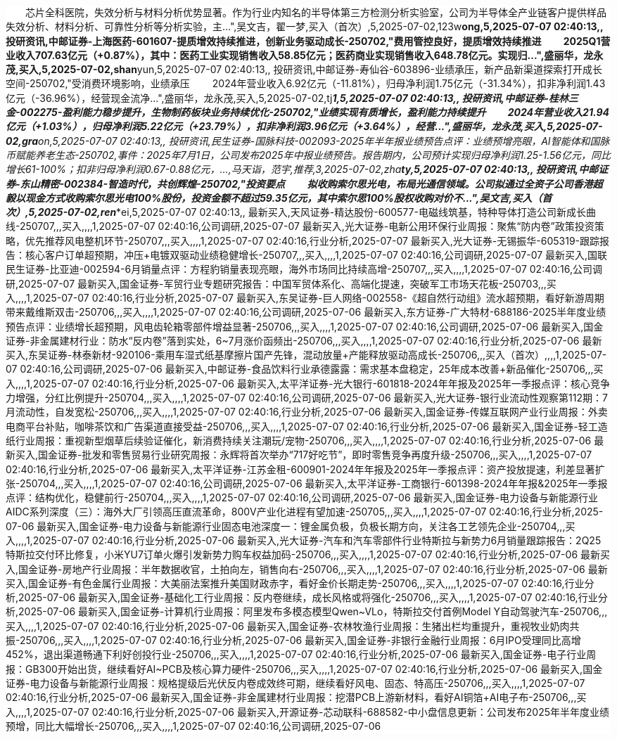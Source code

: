 　　芯片全科医院，失效分析与材料分析优势显著。作为行业内知名的半导体第三方检测分析实验室，公司为半导体全产业链客户提供样品失效分析、材料分析、可靠性分析等分析实验，主...",吴文吉，翟一梦,买入（首次）,5,2025-07-02,123w******ong,5,2025-07-07 02:40:13,,
投研资讯,中邮证券-上海医药-601607-提质增效持续推进，创新业务驱动成长-250702,"费用管控良好，提质增效持续推进
　　2025Q1营业收入707.63亿元（+0.87%），其中：医药工业实现销售收入58.85亿元；医药商业实现销售收入648.78亿元。实现归...",盛丽华，龙永茂,买入,5,2025-07-02,shan******yun,5,2025-07-07 02:40:13,,
投研资讯,中邮证券-寿仙谷-603896-业绩承压，新产品新渠道探索打开成长空间-250702,"受消费环境影响，业绩承压
　　2024年营业收入6.92亿元（-11.81%），归母净利润1.75亿元（-31.34%），扣非净利润1.43亿元（-36.96%），经营现金流净...",盛丽华，龙永茂,买入,5,2025-07-02,tj***1,5,2025-07-07 02:40:13,,
投研资讯,中邮证券-桂林三金-002275-盈利能力稳步提升，生物制药板块业务持续优化-250702,"业绩实现有质增长，盈利能力持续提升
　　2024年营业收入21.94亿元（+1.03%），归母净利润5.22亿元（+23.79%），扣非净利润3.96亿元（+3.64%），经营...",盛丽华，龙永茂,买入,5,2025-07-02,gra****on,5,2025-07-07 02:40:13,,
投研资讯,民生证券-国脉科技-002093-2025年半年报业绩预告点评：业绩预增亮眼，AI智能体和国脉币赋能养老生态-250702,事件：2025年7月1日，公司发布2025年中报业绩预告。报告期内，公司预计实现归母净利润1.25-1.56亿元，同比增长61-100%；扣非归母净利润0.67-0.88亿元，...,马天诣，范宇,推荐,3,2025-07-02,zha****ty,5,2025-07-07 02:40:13,,
投研资讯,中邮证券-东山精密-002384-智造时代，共创辉煌-250702,"投资要点
　　拟收购索尔思光电，布局光通信领域。公司拟通过全资子公司香港超毅以现金方式收购索尔思光电100%股份，投资金额不超过59.35亿元，其中索尔思100%股权收购对价不...",吴文吉,买入（首次）,5,2025-07-02,ren****ei,5,2025-07-07 02:40:13,,
最新买入,天风证券-精达股份-600577-电磁线筑基，特种导体打造公司新成长曲线-250707,,,买入,,,,1,2025-07-07 02:40:16,公司调研,2025-07-07
最新买入,光大证券-电新公用环保行业周报：聚焦“防内卷”政策投资策略，优先推荐风电整机环节-250707,,,买入,,,,1,2025-07-07 02:40:16,行业分析,2025-07-07
最新买入,光大证券-无锡振华-605319-跟踪报告：核心客户订单超预期，冲压+电镀双驱动业绩稳健增长-250707,,,买入,,,,1,2025-07-07 02:40:16,公司调研,2025-07-07
最新买入,国联民生证券-比亚迪-002594-6月销量点评：方程豹销量表现亮眼，海外市场同比持续高增-250707,,,买入,,,,1,2025-07-07 02:40:16,公司调研,2025-07-07
最新买入,国金证券-军贸行业专题研究报告：中国军贸体系化、高端化提速，突破军工市场天花板-250703,,,买入,,,,1,2025-07-07 02:40:16,行业分析,2025-07-07
最新买入,东吴证券-巨人网络-002558-《超自然行动组》流水超预期，看好新游周期带来戴维斯双击-250706,,,买入,,,,1,2025-07-07 02:40:16,公司调研,2025-07-06
最新买入,东方证券-广大特材-688186-2025半年度业绩预告点评：业绩增长超预期，风电齿轮箱零部件增益显著-250706,,,买入,,,,1,2025-07-07 02:40:16,公司调研,2025-07-06
最新买入,国金证券-非金属建材行业：防水“反内卷”落到实处，6~7月涨价函频出-250706,,,买入,,,,1,2025-07-07 02:40:16,行业分析,2025-07-06
最新买入,东吴证券-林泰新材-920106-乘用车湿式纸基摩擦片国产先锋，混动放量+产能释放驱动高成长-250706,,,买入（首次）,,,,1,2025-07-07 02:40:16,公司调研,2025-07-06
最新买入,中邮证券-食品饮料行业承德露露：需求基本盘稳定，25年成本改善+新品催化-250706,,,买入,,,,1,2025-07-07 02:40:16,行业分析,2025-07-06
最新买入,太平洋证券-光大银行-601818-2024年年报及2025年一季报点评：核心竞争力增强，分红比例提升-250704,,,买入,,,,1,2025-07-07 02:40:16,公司调研,2025-07-06
最新买入,光大证券-银行业流动性观察第112期：7月流动性，自发宽松-250706,,,买入,,,,1,2025-07-07 02:40:16,行业分析,2025-07-06
最新买入,国金证券-传媒互联网产业行业周报：外卖电商平台补贴，咖啡茶饮和广告渠道直接受益-250706,,,买入,,,,1,2025-07-07 02:40:16,行业分析,2025-07-06
最新买入,国金证券-轻工造纸行业周报：重视新型烟草后续验证催化，新消费持续关注潮玩/宠物-250706,,,买入,,,,1,2025-07-07 02:40:16,行业分析,2025-07-06
最新买入,国金证券-批发和零售贸易行业研究周报：永辉将首次举办“717好吃节”，即时零售竞争再度升级-250706,,,买入,,,,1,2025-07-07 02:40:16,行业分析,2025-07-06
最新买入,太平洋证券-江苏金租-600901-2024年年报及2025年一季报点评：资产投放提速，利差显著扩张-250704,,,买入,,,,1,2025-07-07 02:40:16,公司调研,2025-07-06
最新买入,太平洋证券-工商银行-601398-2024年年报&2025年一季报点评：结构优化，稳健前行-250704,,,买入,,,,1,2025-07-07 02:40:16,公司调研,2025-07-06
最新买入,国金证券-电力设备与新能源行业AIDC系列深度（三）：海外大厂引领高压直流革命，800V产业化进程有望加速-250705,,,买入,,,,1,2025-07-07 02:40:16,行业分析,2025-07-06
最新买入,国金证券-电力设备与新能源行业固态电池深度一：锂金属负极，负极长期方向，关注各工艺领先企业-250704,,,买入,,,,1,2025-07-07 02:40:16,行业分析,2025-07-06
最新买入,光大证券-汽车和汽车零部件行业特斯拉与新势力6月销量跟踪报告：2Q25特斯拉交付环比修复，小米YU7订单火爆引发新势力购车权益加码-250706,,,买入,,,,1,2025-07-07 02:40:16,行业分析,2025-07-06
最新买入,国金证券-房地产行业周报：半年数据收官，土拍向左，销售向右-250706,,,买入,,,,1,2025-07-07 02:40:16,行业分析,2025-07-06
最新买入,国金证券-有色金属行业周报：大美丽法案推升美国财政赤字，看好金价长期走势-250706,,,买入,,,,1,2025-07-07 02:40:16,行业分析,2025-07-06
最新买入,国金证券-基础化工行业周报：反内卷继续，成长风格或将强化-250706,,,买入,,,,1,2025-07-07 02:40:16,行业分析,2025-07-06
最新买入,国金证券-计算机行业周报：阿里发布多模态模型Qwen~VLo，特斯拉交付首例Model Y自动驾驶汽车-250706,,,买入,,,,1,2025-07-07 02:40:16,行业分析,2025-07-06
最新买入,国金证券-农林牧渔行业周报：生猪出栏均重提升，重视牧业奶肉共振-250706,,,买入,,,,1,2025-07-07 02:40:16,行业分析,2025-07-06
最新买入,国金证券-非银行金融行业周报：6月IPO受理同比高增452%，退出渠道畅通下利好创投行业-250706,,,买入,,,,1,2025-07-07 02:40:16,行业分析,2025-07-06
最新买入,国金证券-电子行业周报：GB300开始出货，继续看好AI~PCB及核心算力硬件-250706,,,买入,,,,1,2025-07-07 02:40:16,行业分析,2025-07-06
最新买入,国金证券-电力设备与新能源行业周报：规格提级后光伏反内卷成效终可期，继续看好风电、固态、特高压-250706,,,买入,,,,1,2025-07-07 02:40:16,行业分析,2025-07-06
最新买入,国金证券-非金属建材行业周报：挖潜PCB上游新材料，看好AI铜箔+AI电子布-250706,,,买入,,,,1,2025-07-07 02:40:16,行业分析,2025-07-06
最新买入,开源证券-芯动联科-688582-中小盘信息更新：公司发布2025年半年度业绩预增，同比大幅增长-250706,,,买入,,,,1,2025-07-07 02:40:16,公司调研,2025-07-06